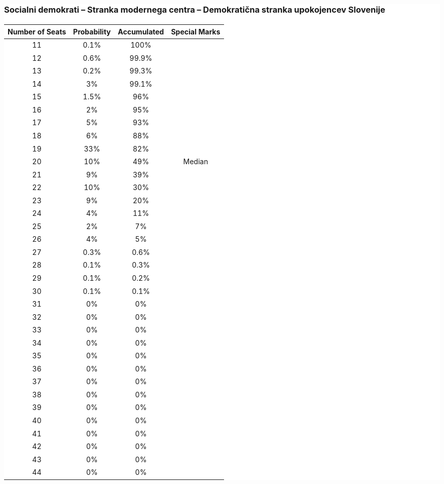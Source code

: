 
### Socialni demokrati – Stranka modernega centra – Demokratična stranka upokojencev Slovenije

| Number of Seats | Probability | Accumulated | Special Marks |
|:---------------:|:-----------:|:-----------:|:-------------:|
| 11 | 0.1% | 100% |  |
| 12 | 0.6% | 99.9% |  |
| 13 | 0.2% | 99.3% |  |
| 14 | 3% | 99.1% |  |
| 15 | 1.5% | 96% |  |
| 16 | 2% | 95% |  |
| 17 | 5% | 93% |  |
| 18 | 6% | 88% |  |
| 19 | 33% | 82% |  |
| 20 | 10% | 49% | Median |
| 21 | 9% | 39% |  |
| 22 | 10% | 30% |  |
| 23 | 9% | 20% |  |
| 24 | 4% | 11% |  |
| 25 | 2% | 7% |  |
| 26 | 4% | 5% |  |
| 27 | 0.3% | 0.6% |  |
| 28 | 0.1% | 0.3% |  |
| 29 | 0.1% | 0.2% |  |
| 30 | 0.1% | 0.1% |  |
| 31 | 0% | 0% |  |
| 32 | 0% | 0% |  |
| 33 | 0% | 0% |  |
| 34 | 0% | 0% |  |
| 35 | 0% | 0% |  |
| 36 | 0% | 0% |  |
| 37 | 0% | 0% |  |
| 38 | 0% | 0% |  |
| 39 | 0% | 0% |  |
| 40 | 0% | 0% |  |
| 41 | 0% | 0% |  |
| 42 | 0% | 0% |  |
| 43 | 0% | 0% |  |
| 44 | 0% | 0% |  |